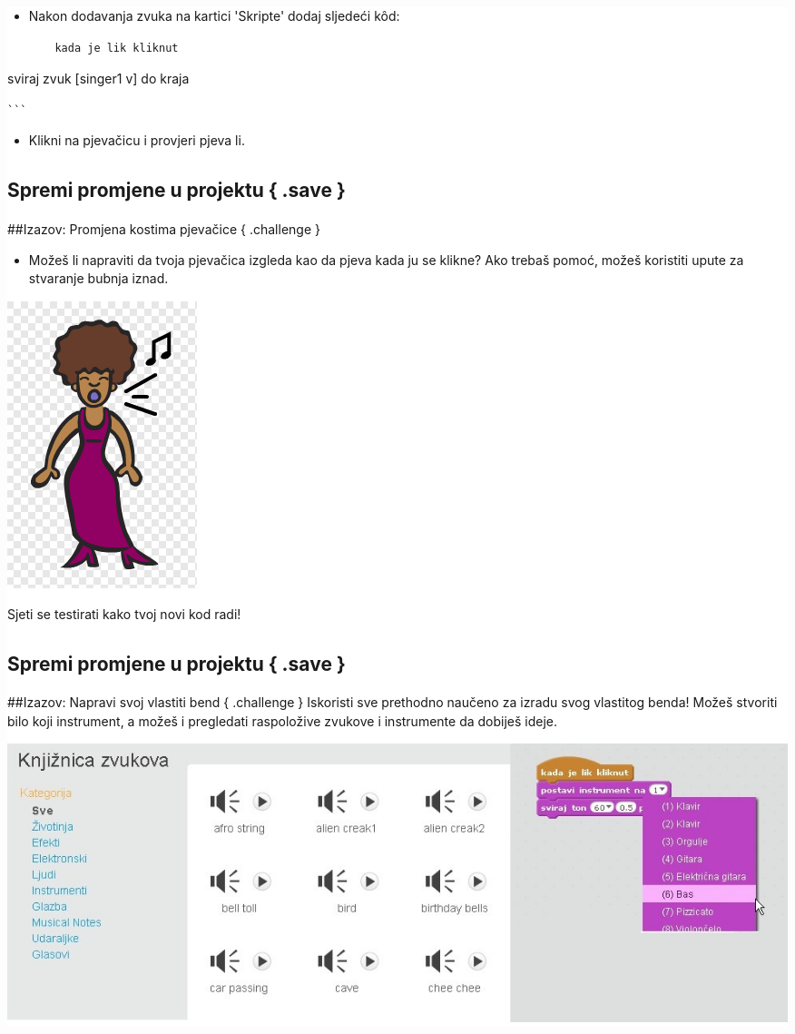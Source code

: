 + Nakon dodavanja zvuka na kartici 'Skripte' dodaj sljedeći kôd:

	```blocks
		kada je lik kliknut
sviraj zvuk [singer1 v] do kraja

	```

+ Klikni na pjevačicu i provjeri pjeva li.


## Spremi promjene u projektu { .save }


##Izazov: Promjena kostima pjevačice { .challenge }

+ Možeš li napraviti da tvoja pjevačica izgleda kao da pjeva kada ju se klikne? Ako trebaš pomoć, možeš koristiti upute za stvaranje bubnja iznad.

![screenshot](band-singer-final.png)


Sjeti se testirati kako tvoj novi kod radi!


## Spremi promjene u projektu { .save }


##Izazov: Napravi svoj vlastiti bend { .challenge }
Iskoristi sve prethodno naučeno za izradu svog vlastitog benda! Možeš stvoriti bilo koji instrument, a možeš i pregledati raspoložive zvukove i instrumente da dobiješ ideje.

![screenshot](band-ideas.png)
